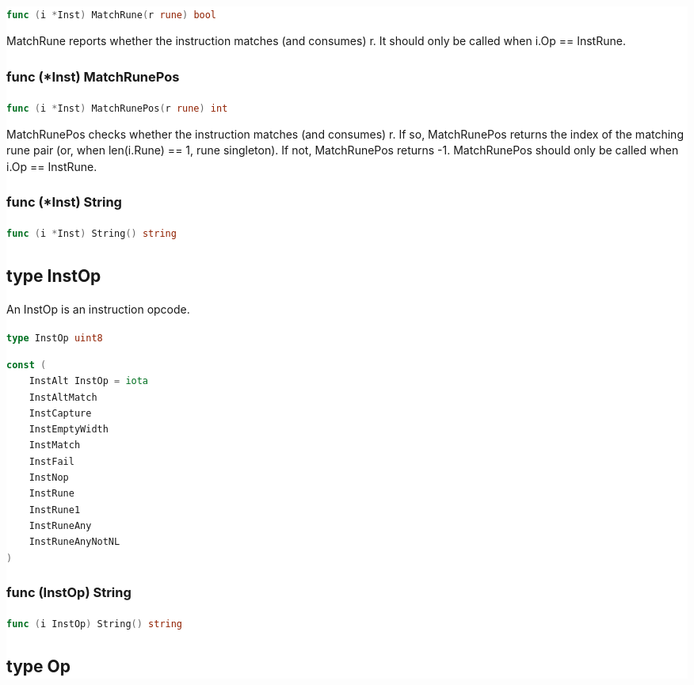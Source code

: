 ```go
func (i *Inst) MatchRune(r rune) bool
```

MatchRune reports whether the instruction matches (and consumes) r. It
should only be called when i.Op == InstRune.

### func (\*Inst) MatchRunePos 

```go
func (i *Inst) MatchRunePos(r rune) int
```

MatchRunePos checks whether the instruction matches (and consumes) r. If
so, MatchRunePos returns the index of the matching rune pair (or, when
len(i.Rune) == 1, rune singleton). If not, MatchRunePos returns -1.
MatchRunePos should only be called when i.Op == InstRune.

### func (\*Inst) String 

```go
func (i *Inst) String() string
```

type InstOp 
-----------

An InstOp is an instruction opcode.

```go
type InstOp uint8
```

```go
const (
    InstAlt InstOp = iota
    InstAltMatch
    InstCapture
    InstEmptyWidth
    InstMatch
    InstFail
    InstNop
    InstRune
    InstRune1
    InstRuneAny
    InstRuneAnyNotNL
)
```

### func (InstOp) String 

```go
func (i InstOp) String() string
```

type Op 
-------
